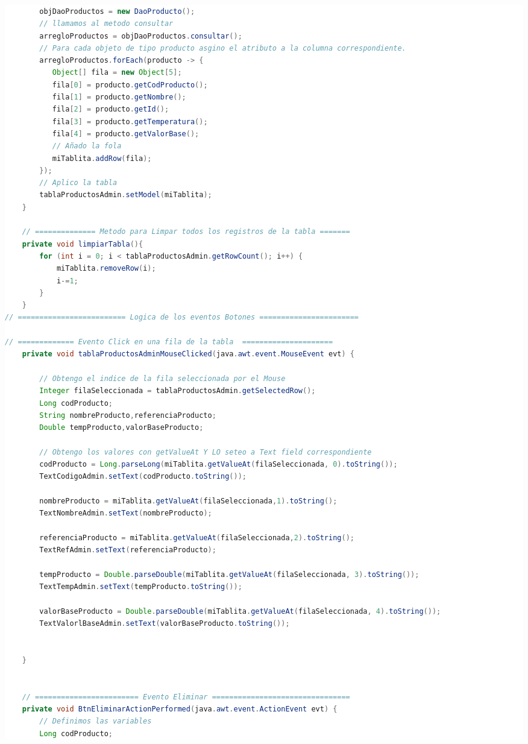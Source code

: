 ```java
        objDaoProductos = new DaoProducto();
        // llamamos al metodo consultar
        arregloProductos = objDaoProductos.consultar();
        // Para cada objeto de tipo producto asgino el atributo a la columna correspondiente.
        arregloProductos.forEach(producto -> {
           Object[] fila = new Object[5];
           fila[0] = producto.getCodProducto();
           fila[1] = producto.getNombre();
           fila[2] = producto.getId();
           fila[3] = producto.getTemperatura();
           fila[4] = producto.getValorBase();
           // Añado la fola
           miTablita.addRow(fila);        
        });
        // Aplico la tabla
        tablaProductosAdmin.setModel(miTablita);
    }

    // ============== Metodo para Limpar todos los registros de la tabla =======
    private void limpiarTabla(){
        for (int i = 0; i < tablaProductosAdmin.getRowCount(); i++) {
            miTablita.removeRow(i);
            i-=1;
        }
    }
// ========================= Logica de los eventos Botones =======================

// ============= Evento Click en una fila de la tabla  =====================    
    private void tablaProductosAdminMouseClicked(java.awt.event.MouseEvent evt) {                                                 
        
        // Obtengo el indice de la fila seleccionada por el Mouse
        Integer filaSeleccionada = tablaProductosAdmin.getSelectedRow();
        Long codProducto;
        String nombreProducto,referenciaProducto;
        Double tempProducto,valorBaseProducto;
        
        // Obtengo los valores con getValueAt Y LO seteo a Text field correspondiente
        codProducto = Long.parseLong(miTablita.getValueAt(filaSeleccionada, 0).toString());
        TextCodigoAdmin.setText(codProducto.toString());
        
        nombreProducto = miTablita.getValueAt(filaSeleccionada,1).toString();
        TextNombreAdmin.setText(nombreProducto);
        
        referenciaProducto = miTablita.getValueAt(filaSeleccionada,2).toString();
        TextRefAdmin.setText(referenciaProducto);
        
        tempProducto = Double.parseDouble(miTablita.getValueAt(filaSeleccionada, 3).toString());
        TextTempAdmin.setText(tempProducto.toString());
        
        valorBaseProducto = Double.parseDouble(miTablita.getValueAt(filaSeleccionada, 4).toString());
        TextValorlBaseAdmin.setText(valorBaseProducto.toString());
        
        
    }                                                
    
    
    // ======================== Evento Eliminar ================================
    private void BtnEliminarActionPerformed(java.awt.event.ActionEvent evt) {                                            
        // Definimos las variables
        Long codProducto;
```